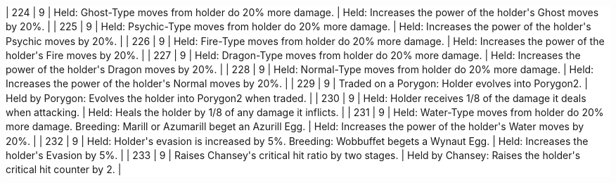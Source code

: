 | 224     | 9                 | Held: Ghost-Type moves from holder do 20% more damage.                                                                                                                                                     | Held: Increases the power of the holder's Ghost moves by 20%.                                                                                                                                                                                                                                                                                 |
| 225     | 9                 | Held: Psychic-Type moves from holder do 20% more damage.                                                                                                                                                   | Held: Increases the power of the holder's Psychic moves by 20%.                                                                                                                                                                                                                                                                               |
| 226     | 9                 | Held: Fire-Type moves from holder do 20% more damage.                                                                                                                                                      | Held: Increases the power of the holder's Fire moves by 20%.                                                                                                                                                                                                                                                                                  |
| 227     | 9                 | Held: Dragon-Type moves from holder do 20% more damage.                                                                                                                                                    | Held: Increases the power of the holder's Dragon moves by 20%.                                                                                                                                                                                                                                                                                |
| 228     | 9                 | Held: Normal-Type moves from holder do 20% more damage.                                                                                                                                                    | Held: Increases the power of the holder's Normal moves by 20%.                                                                                                                                                                                                                                                                                |
| 229     | 9                 | Traded on a Porygon: Holder evolves into Porygon2.                                                                                                                                                         | Held by Porygon: Evolves the holder into Porygon2 when traded.                                                                                                                                                                                                                                                                                |
| 230     | 9                 | Held: Holder receives 1/8 of the damage it deals when attacking.                                                                                                                                           | Held: Heals the holder by 1/8 of any damage it inflicts.                                                                                                                                                                                                                                                                                      |
| 231     | 9                 | Held: Water-Type moves from holder do 20% more damage. Breeding: Marill or Azumarill beget an Azurill Egg.                                                                                                 | Held: Increases the power of the holder's Water moves by 20%.                                                                                                                                                                                                                                                                                 |
| 232     | 9                 | Held: Holder's evasion is increased by 5%. Breeding: Wobbuffet begets a Wynaut Egg.                                                                                                                        | Held: Increases the holder's Evasion by 5%.                                                                                                                                                                                                                                                                                                   |
| 233     | 9                 | Raises Chansey's critical hit ratio by two stages.                                                                                                                                                         | Held by Chansey: Raises the holder's critical hit counter by 2.                                                                                                                                                                                                                                                                               |